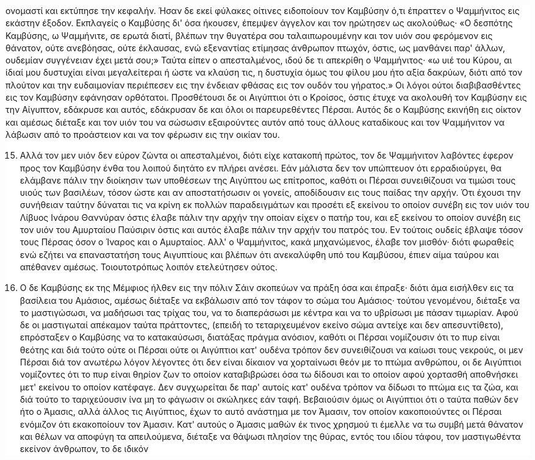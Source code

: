 ονομαστί και εκτύπησε την κεφαλήν. Ήσαν δε εκεί φύλακες οίτινες
ειδοποίουν τον Καμβύσην ό,τι έπραττεν ο Ψαμμήνιτος εις εκάστην
έξοδον. Εκπλαγείς ο Καμβύσης δι' όσα ήκουσεν, έπεμψεν άγγελον και
τον ηρώτησεν ως ακολούθως· «Ο δεσπότης Καμβύσης, ω Ψαμμήνιτε, σε
ερωτά διατί, βλέπων την θυγατέρα σου ταλαιπωρουμένην και τον υιόν
σου φερόμενον εις θάνατον, ούτε ανεβόησας, ούτε έκλαυσας, ενώ
εξεναντίας ετίμησας άνθρωπον πτωχόν, όστις, ως μανθάνει παρ'
άλλων, ουδεμίαν συγγένειαν έχει μετά σου;» Ταύτα είπεν ο
απεσταλμένος, ιδού δε τι απεκρίθη ο Ψαμμήνιτος· «ω υιέ του Κύρου,
αι ίδιαί μου δυστυχίαι είναι μεγαλείτεραι ή ώστε να κλαύση τις, η
δυστυχία όμως του φίλου μου ήτο αξία δακρύων, διότι από τον
πλούτον και την ευδαιμονίαν περιέπεσεν εις την ένδειαν φθάσας εις
τον ουδόν του γήρατος.» Οι λόγοι ούτοι διαβιβασθέντες εις τον
Καμβύσην εφάνησαν ορθότατοι. Προσθέτουσι δε οι Αιγύπτιοι ότι ο
Κροίσος, όστις έτυχε να ακολουθή τον Καμβύσην εις την Αίγυπτον,
εδάκρυσε και αυτός, εδάκρυσαν δε και όλοι οι παρευρεθέντες Πέρσαι.
Αυτός δε ο Καμβύσης εκινήθη εις οίκτον και αμέσως διέταξε και τον
υιόν του να σώσωσιν εξαιρούντες αυτόν από τους άλλους καταδίκους
και τον Ψαμμήνιτον να λάβωσιν από το προάστειον και να τον φέρωσιν
εις την οικίαν του.

15. Αλλά τον μεν υιόν δεν εύρον ζώντα οι απεσταλμένοι, διότι είχε
κατακοπή πρώτος, τον δε Ψαμμήνιτον λαβόντες έφερον προς τον
Καμβύσην ένθα του λοιπού διητάτο εν πλήρει ανέσει. Εάν μάλιστα δεν
τον υπώπτευον ότι ερραδιούργει, θα ελάμβανε πάλιν την διοίκησιν
των υποθέσεων της Αιγύπτου ως επίτροπος, καθότι οι Πέρσαι
συνειθίζουσι να τιμώσι τους υιούς των βασιλέων, τόσον ώστε και αν
αποστατήσωσιν οι γονείς, αποδίδουσιν εις τους παίδας την αρχήν.
Ότι έχουσι την συνήθειαν ταύτην δύναται τις να κρίνη εκ πολλών
παραδειγμάτων και προσέτι εξ εκείνου το οποίον συνέβη εις τον υιόν
του Λίβυος Ινάρου Θαννύραν όστις έλαβε πάλιν την αρχήν την οποίαν
είχεν ο πατήρ του, και εξ εκείνου το οποίον συνέβη εις τον υιόν
του Αμυρταίου Παύσιριν όστις και αυτός έλαβε πάλιν την αρχήν του
πατρός του. Εν τούτοις ουδείς έβλαψε τόσον τους Πέρσας όσον ο
Ίναρος και ο Αμυρταίος. Αλλ' ο Ψαμμήνιτος, κακά μηχανώμενος, έλαβε
τον μισθόν· διότι φωραθείς ενώ εζήτει να επαναστατήση τους
Αιγυπτίους και βλέπων ότι ανεκαλύφθη υπό του Καμβύσου, έπιεν αίμα
ταύρου και απέθανεν αμέσως. Τοιουτοτρόπως λοιπόν ετελεύτησεν
ούτος.

16. Ο δε Καμβύσης εκ της Μέμφιος ήλθεν εις την πόλιν Σάιν σκοπεύων
να πράξη όσα και έπραξε· διότι άμα εισήλθεν εις τα βασίλεια του
Αμάσιος, αμέσως διέταξε να εκβάλωσιν από τον τάφον το σώμα του
Αμάσιος· τούτου γενομένου, διέταξε να το μαστιγώσωσι, να μαδήσωσι
τας τρίχας του, να το διαπεράσωσι με κέντρα και να το υβρίσωσι με
πάσαν τιμωρίαν. Αφού δε οι μαστιγωταί απέκαμον ταύτα πράττοντες,
(επειδή το τεταριχευμένον εκείνο σώμα αντείχε και δεν
απεσυντίθετο), επρόσταξεν ο Καμβύσης να το κατακαύσωσι, διατάξας
πράγμα ανόσιον, καθότι οι Πέρσαι νομίζουσιν ότι το πυρ είναι
θεότης και διά τούτο ούτε οι Πέρσαι ούτε οι Αιγύπτιοι κατ' ουδένα
τρόπον δεν συνειθίζουσι να καίωσι τους νεκρούς, οι μεν Πέρσαι διά
τον ανωτέρω λόγον λέγοντες ότι δεν είναι δίκαιον να χορταίνωσι
θεόν με το πτώμα ανθρώπου, οι δε Αιγύπτιοι νομίζοντες ότι το πυρ
είναι θηρίον ζων το οποίον καταβιβρώσει όσα τω δίδουσι και το
οποίον αφού χορτασθή αποθνήσκει μετ' εκείνου το οποίον κατέφαγε.
Δεν συγχωρείται δε παρ' αυτοίς κατ' ουδένα τρόπον να δίδωσι το
πτώμα εις τα ζώα, και διά τούτο το ταριχεύουσιν ίνα μη το φάγωσιν
οι σκώληκες εάν ταφή. Βεβαιούσιν όμως οι Αιγύπτιοι ότι ο ταύτα
παθών δεν ήτο ο Άμασις, αλλά άλλος τις Αιγύπτιος, έχων το αυτό
ανάστημα με τον Άμασιν, τον οποίον κακοποιούντες οι Πέρσαι
ενόμιζον ότι εκακοποίουν τον Άμασιν. Κατ' αυτούς ο Άμασις μαθών έκ
τινος χρησμού τι έμελλε να τω συμβή μετά θάνατον και θέλων να
αποφύγη τα απειλούμενα, διέταξε να θάψωσι πλησίον της θύρας, εντός
του ιδίου τάφου, τον μαστιγωθέντα εκείνον άνθρωπον, το δε ιδικόν